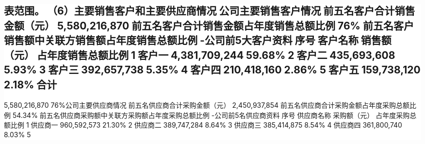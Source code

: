 表范围。
（6）主要销售客户和主要供应商情况
公司主要销售客户情况
前五名客户合计销售金额（元）
5,580,216,870
前五名客户合计销售金额占年度销售总额比例
76%
前五名客户销售额中关联方销售额占年度销售总额比例
-公司前5大客户资料
序号
客户名称
销售额（元）
占年度销售总额比例
1
客户一
4,381,709,244
59.68%
2
客户二
435,693,608
5.93%
3
客户三
392,657,738
5.35%
4
客户四
210,418,160
2.86%
5
客户五
159,738,120
2.18%
合计
--
5,580,216,870
76%公司主要供应商情况
前五名供应商合计采购金额（元）
2,450,937,854
前五名供应商合计采购金额占年度采购总额比例
54.34%
前五名供应商采购额中关联方采购额占年度采购总额比例
-公司前5名供应商资料
序号
供应商名称
采购额（元）
占年度采购总额比例
1
供应商一
960,592,573
21.30%
2
供应商二
389,747,284
8.64%
3
供应商三
385,414,875
8.54%
4
供应商四
361,800,740
8.03%
5